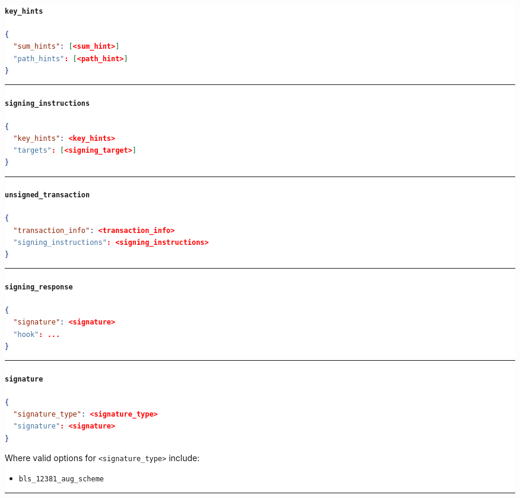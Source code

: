 
#### `key_hints`

```json
{
  "sum_hints": [<sum_hint>]
  "path_hints": [<path_hint>]
}
```

---

#### `signing_instructions`

```json
{
  "key_hints": <key_hints>
  "targets": [<signing_target>]
}
```

---

#### `unsigned_transaction`

```json
{
  "transaction_info": <transaction_info>
  "signing_instructions": <signing_instructions>
}
```

---

#### `signing_response`

```json
{
  "signature": <signature>
  "hook": ...
}
```

---

#### `signature`

```json
{
  "signature_type": <signature_type>
  "signature": <signature>
}
```

Where valid options for `<signature_type>` include:
* `bls_12381_aug_scheme`

---